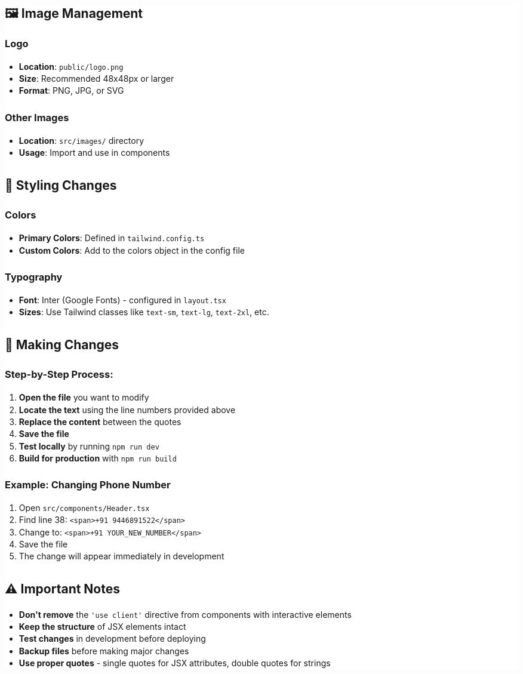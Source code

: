 ## 🖼️ Image Management

### Logo
- **Location**: `public/logo.png`
- **Size**: Recommended 48x48px or larger
- **Format**: PNG, JPG, or SVG

### Other Images
- **Location**: `src/images/` directory
- **Usage**: Import and use in components

## 🎨 Styling Changes

### Colors
- **Primary Colors**: Defined in `tailwind.config.ts`
- **Custom Colors**: Add to the colors object in the config file

### Typography
- **Font**: Inter (Google Fonts) - configured in `layout.tsx`
- **Sizes**: Use Tailwind classes like `text-sm`, `text-lg`, `text-2xl`, etc.

## 🔧 Making Changes

### Step-by-Step Process:

1. **Open the file** you want to modify
2. **Locate the text** using the line numbers provided above
3. **Replace the content** between the quotes
4. **Save the file**
5. **Test locally** by running `npm run dev`
6. **Build for production** with `npm run build`

### Example: Changing Phone Number

1. Open `src/components/Header.tsx`
2. Find line 38: `<span>+91 9446891522</span>`
3. Change to: `<span>+91 YOUR_NEW_NUMBER</span>`
4. Save the file
5. The change will appear immediately in development

## ⚠️ Important Notes

- **Don't remove** the `'use client'` directive from components with interactive elements
- **Keep the structure** of JSX elements intact
- **Test changes** in development before deploying
- **Backup files** before making major changes
- **Use proper quotes** - single quotes for JSX attributes, double quotes for strings
